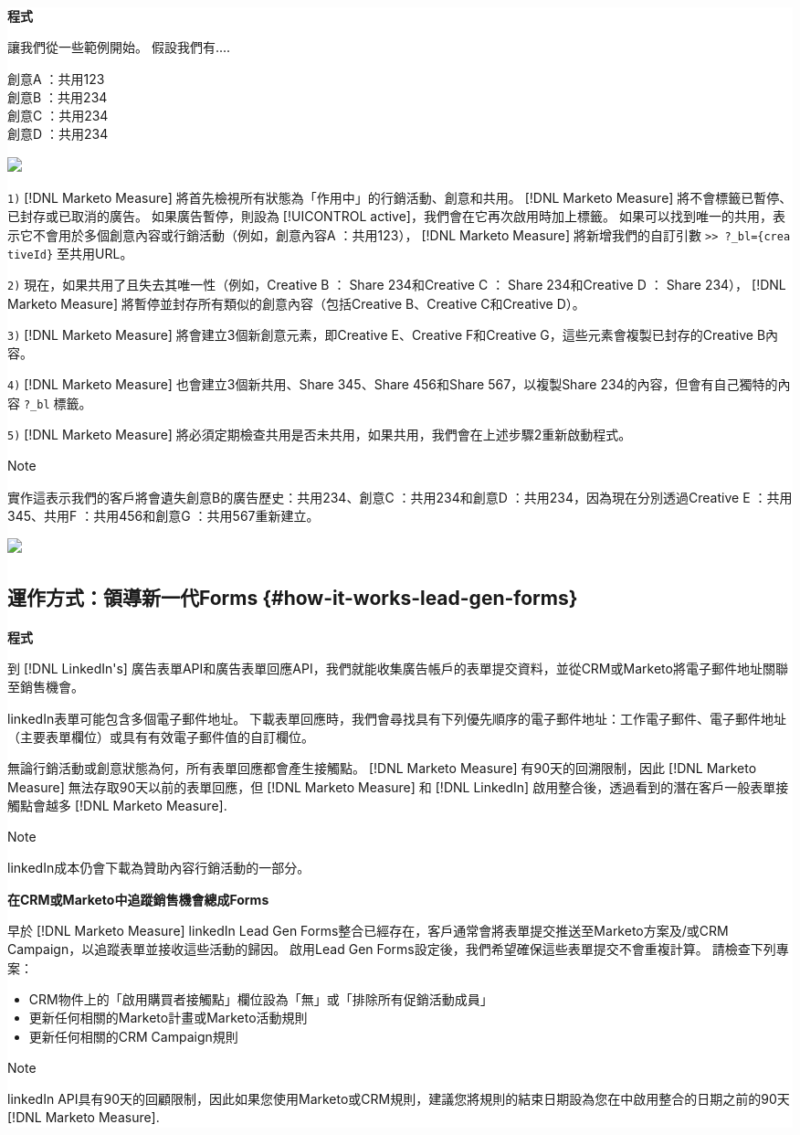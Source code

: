**程式**

讓我們從一些範例開始。 假設我們有....

創意A ：共用123\
創意B ：共用234\
創意C ：共用234\
創意D ：共用234

![](assets/two.png)

`1)` [!DNL Marketo Measure] 將首先檢視所有狀態為「作用中」的行銷活動、創意和共用。 [!DNL Marketo Measure] 將不會標籤已暫停、已封存或已取消的廣告。 如果廣告暫停，則設為 [!UICONTROL active]，我們會在它再次啟用時加上標籤。 如果可以找到唯一的共用，表示它不會用於多個創意內容或行銷活動（例如，創意內容A ：共用123）， [!DNL Marketo Measure] 將新增我們的自訂引數 `>> ?_bl={creativeId}` 至共用URL。

`2)` 現在，如果共用了且失去其唯一性（例如，Creative B ： Share 234和Creative C ： Share 234和Creative D ： Share 234）， [!DNL Marketo Measure] 將暫停並封存所有類似的創意內容（包括Creative B、Creative C和Creative D）。

`3)` [!DNL Marketo Measure] 將會建立3個新創意元素，即Creative E、Creative F和Creative G，這些元素會複製已封存的Creative B內容。

`4)` [!DNL Marketo Measure] 也會建立3個新共用、Share 345、Share 456和Share 567，以複製Share 234的內容，但會有自己獨特的內容 `?_bl` 標籤。

`5)` [!DNL Marketo Measure] 將必須定期檢查共用是否未共用，如果共用，我們會在上述步驟2重新啟動程式。

>[!NOTE]
>
>實作這表示我們的客戶將會遺失創意B的廣告歷史：共用234、創意C ：共用234和創意D ：共用234，因為現在分別透過Creative E ：共用345、共用F ：共用456和創意G ：共用567重新建立。

![](assets/three.png)

## 運作方式：領導新一代Forms {#how-it-works-lead-gen-forms}

**程式**

到 [!DNL LinkedIn's] 廣告表單API和廣告表單回應API，我們就能收集廣告帳戶的表單提交資料，並從CRM或Marketo將電子郵件地址關聯至銷售機會。

linkedIn表單可能包含多個電子郵件地址。 下載表單回應時，我們會尋找具有下列優先順序的電子郵件地址：工作電子郵件、電子郵件地址（主要表單欄位）或具有有效電子郵件值的自訂欄位。

無論行銷活動或創意狀態為何，所有表單回應都會產生接觸點。 [!DNL Marketo Measure] 有90天的回溯限制，因此 [!DNL Marketo Measure] 無法存取90天以前的表單回應，但 [!DNL Marketo Measure] 和 [!DNL LinkedIn] 啟用整合後，透過看到的潛在客戶一般表單接觸點會越多 [!DNL Marketo Measure].

>[!NOTE]
>
>linkedIn成本仍會下載為贊助內容行銷活動的一部分。

**在CRM或Marketo中追蹤銷售機會總成Forms**

早於 [!DNL Marketo Measure] linkedIn Lead Gen Forms整合已經存在，客戶通常會將表單提交推送至Marketo方案及/或CRM Campaign，以追蹤表單並接收這些活動的歸因。 啟用Lead Gen Forms設定後，我們希望確保這些表單提交不會重複計算。 請檢查下列專案：

* CRM物件上的「啟用購買者接觸點」欄位設為「無」或「排除所有促銷活動成員」
* 更新任何相關的Marketo計畫或Marketo活動規則
* 更新任何相關的CRM Campaign規則

>[!NOTE]
>
>linkedIn API具有90天的回顧限制，因此如果您使用Marketo或CRM規則，建議您將規則的結束日期設為您在中啟用整合的日期之前的90天 [!DNL Marketo Measure].
